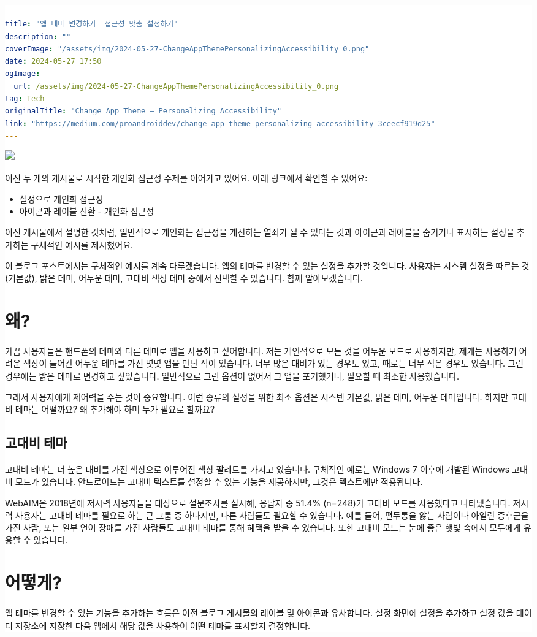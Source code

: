 ```yaml
---
title: "앱 테마 변경하기  접근성 맞춤 설정하기"
description: ""
coverImage: "/assets/img/2024-05-27-ChangeAppThemePersonalizingAccessibility_0.png"
date: 2024-05-27 17:50
ogImage:
  url: /assets/img/2024-05-27-ChangeAppThemePersonalizingAccessibility_0.png
tag: Tech
originalTitle: "Change App Theme — Personalizing Accessibility"
link: "https://medium.com/proandroiddev/change-app-theme-personalizing-accessibility-3ceecf919d25"
---
```


<img src="/assets/img/2024-05-27-ChangeAppThemePersonalizingAccessibility_0.png" />

이전 두 개의 게시물로 시작한 개인화 접근성 주제를 이어가고 있어요. 아래 링크에서 확인할 수 있어요:

- 설정으로 개인화 접근성
- 아이콘과 레이블 전환 - 개인화 접근성

이전 게시물에서 설명한 것처럼, 일반적으로 개인화는 접근성을 개선하는 열쇠가 될 수 있다는 것과 아이콘과 레이블을 숨기거나 표시하는 설정을 추가하는 구체적인 예시를 제시했어요.

<div class="content-ad"></div>

이 블로그 포스트에서는 구체적인 예시를 계속 다루겠습니다. 앱의 테마를 변경할 수 있는 설정을 추가할 것입니다. 사용자는 시스템 설정을 따르는 것(기본값), 밝은 테마, 어두운 테마, 고대비 색상 테마 중에서 선택할 수 있습니다. 함께 알아보겠습니다.

# 왜?

가끔 사용자들은 핸드폰의 테마와 다른 테마로 앱을 사용하고 싶어합니다. 저는 개인적으로 모든 것을 어두운 모드로 사용하지만, 제게는 사용하기 어려운 색상이 들어간 어두운 테마를 가진 몇몇 앱을 만난 적이 있습니다. 너무 많은 대비가 있는 경우도 있고, 때로는 너무 적은 경우도 있습니다. 그런 경우에는 밝은 테마로 변경하고 싶었습니다. 일반적으로 그런 옵션이 없어서 그 앱을 포기했거나, 필요할 때 최소한 사용했습니다.

그래서 사용자에게 제어력을 주는 것이 중요합니다. 이런 종류의 설정을 위한 최소 옵션은 시스템 기본값, 밝은 테마, 어두운 테마입니다. 하지만 고대비 테마는 어떨까요? 왜 추가해야 하며 누가 필요로 할까요?

<div class="content-ad"></div>

## 고대비 테마

고대비 테마는 더 높은 대비를 가진 색상으로 이루어진 색상 팔레트를 가지고 있습니다. 구체적인 예로는 Windows 7 이후에 개발된 Windows 고대비 모드가 있습니다. 안드로이드는 고대비 텍스트를 설정할 수 있는 기능을 제공하지만, 그것은 텍스트에만 적용됩니다.

WebAIM은 2018년에 저시력 사용자들을 대상으로 설문조사를 실시해, 응답자 중 51.4% (n=248)가 고대비 모드를 사용했다고 나타냈습니다. 저시력 사용자는 고대비 테마를 필요로 하는 큰 그룹 중 하나지만, 다른 사람들도 필요할 수 있습니다. 예를 들어, 편두통을 앓는 사람이나 아일린 증후군을 가진 사람, 또는 일부 언어 장애를 가진 사람들도 고대비 테마를 통해 혜택을 받을 수 있습니다. 또한 고대비 모드는 눈에 좋은 햇빛 속에서 모두에게 유용할 수 있습니다.

# 어떻게?

<div class="content-ad"></div>

앱 테마를 변경할 수 있는 기능을 추가하는 흐름은 이전 블로그 게시물의 레이블 및 아이콘과 유사합니다. 설정 화면에 설정을 추가하고 설정 값을 데이터 저장소에 저장한 다음 앱에서 해당 값을 사용하여 어떤 테마를 표시할지 결정합니다.

